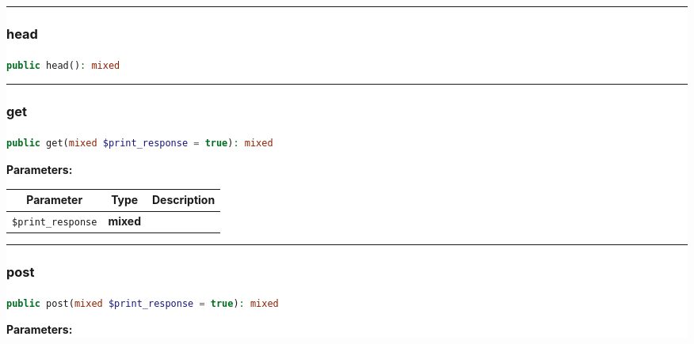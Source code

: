 





***

### head



```php
public head(): mixed
```












***

### get



```php
public get(mixed $print_response = true): mixed
```








**Parameters:**

| Parameter | Type | Description |
|-----------|------|-------------|
| `$print_response` | **mixed** |  |





***

### post



```php
public post(mixed $print_response = true): mixed
```








**Parameters:**
